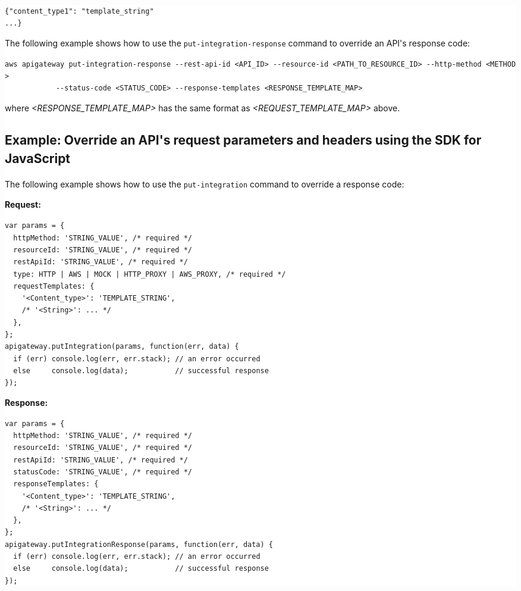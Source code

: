 ```
{"content_type1": "template_string"
...}
```

The following example shows how to use the `put-integration-response` command to override an API's response code:

```
aws apigateway put-integration-response --rest-api-id <API_ID> --resource-id <PATH_TO_RESOURCE_ID> --http-method <METHOD> 
            --status-code <STATUS_CODE> --response-templates <RESPONSE_TEMPLATE_MAP>
```

where *<RESPONSE\_TEMPLATE\_MAP>* has the same format as *<REQUEST\_TEMPLATE\_MAP>* above\.

## Example: Override an API's request parameters and headers using the SDK for JavaScript<a name="apigateway-override-request-response-parameters-javascript-sdk"></a>

The following example shows how to use the `put-integration` command to override a response code:

**Request:**

```
var params = {
  httpMethod: 'STRING_VALUE', /* required */
  resourceId: 'STRING_VALUE', /* required */
  restApiId: 'STRING_VALUE', /* required */
  type: HTTP | AWS | MOCK | HTTP_PROXY | AWS_PROXY, /* required */
  requestTemplates: {
    '<Content_type>': 'TEMPLATE_STRING',
    /* '<String>': ... */
  },
};
apigateway.putIntegration(params, function(err, data) {
  if (err) console.log(err, err.stack); // an error occurred
  else     console.log(data);           // successful response
});
```

**Response:**

```
var params = {
  httpMethod: 'STRING_VALUE', /* required */
  resourceId: 'STRING_VALUE', /* required */
  restApiId: 'STRING_VALUE', /* required */
  statusCode: 'STRING_VALUE', /* required */
  responseTemplates: {
    '<Content_type>': 'TEMPLATE_STRING',
    /* '<String>': ... */
  },
};
apigateway.putIntegrationResponse(params, function(err, data) {
  if (err) console.log(err, err.stack); // an error occurred
  else     console.log(data);           // successful response
});
```